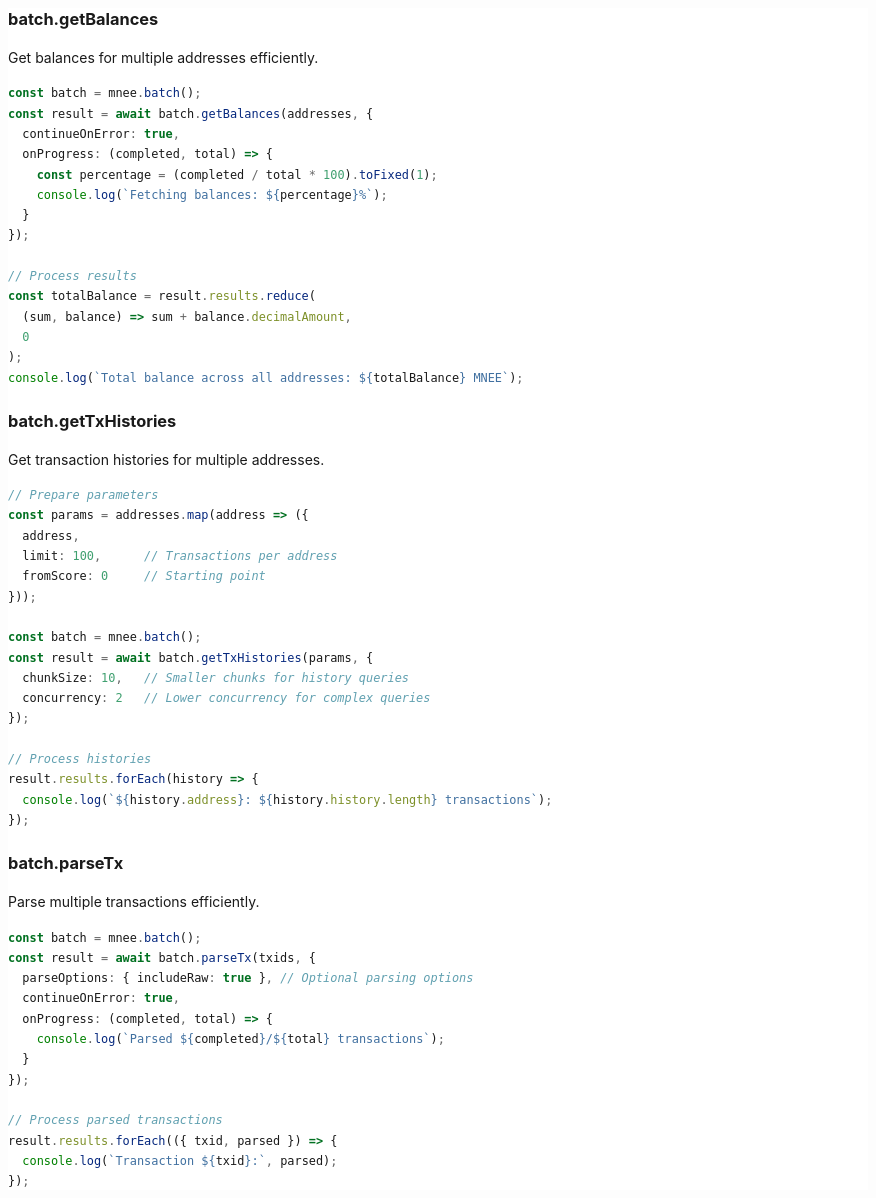 ### batch.getBalances

Get balances for multiple addresses efficiently.

```typescript
const batch = mnee.batch();
const result = await batch.getBalances(addresses, {
  continueOnError: true,
  onProgress: (completed, total) => {
    const percentage = (completed / total * 100).toFixed(1);
    console.log(`Fetching balances: ${percentage}%`);
  }
});

// Process results
const totalBalance = result.results.reduce(
  (sum, balance) => sum + balance.decimalAmount, 
  0
);
console.log(`Total balance across all addresses: ${totalBalance} MNEE`);
```

### batch.getTxHistories

Get transaction histories for multiple addresses.

```typescript
// Prepare parameters
const params = addresses.map(address => ({
  address,
  limit: 100,      // Transactions per address
  fromScore: 0     // Starting point
}));

const batch = mnee.batch();
const result = await batch.getTxHistories(params, {
  chunkSize: 10,   // Smaller chunks for history queries
  concurrency: 2   // Lower concurrency for complex queries
});

// Process histories
result.results.forEach(history => {
  console.log(`${history.address}: ${history.history.length} transactions`);
});
```

### batch.parseTx

Parse multiple transactions efficiently.

```typescript
const batch = mnee.batch();
const result = await batch.parseTx(txids, {
  parseOptions: { includeRaw: true }, // Optional parsing options
  continueOnError: true,
  onProgress: (completed, total) => {
    console.log(`Parsed ${completed}/${total} transactions`);
  }
});

// Process parsed transactions
result.results.forEach(({ txid, parsed }) => {
  console.log(`Transaction ${txid}:`, parsed);
});
```

